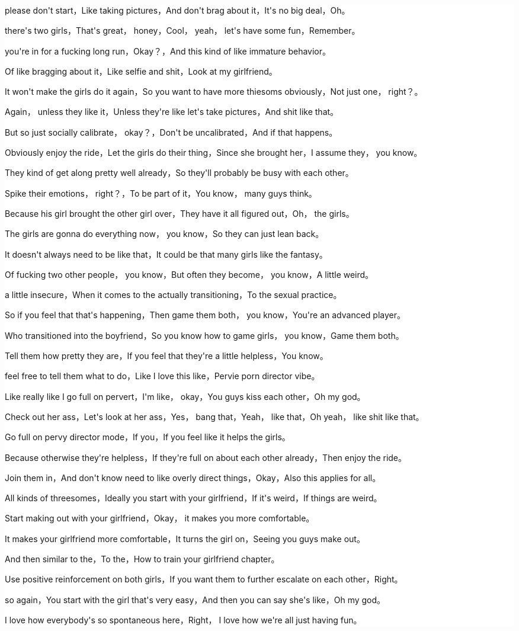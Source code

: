  please don't start，Like taking pictures，And don't brag about it，It's no big deal，Oh。

 there's two girls，That's great， honey，Cool， yeah， let's have some fun，Remember。

 you're in for a fucking long run，Okay？，And this kind of like immature behavior。

Of like bragging about it，Like selfie and shit，Look at my girlfriend。

It won't make the girls do it again，So you want to have more thiesoms obviously，Not just one， right？。

Again， unless they like it，Unless they're like let's take pictures，And shit like that。

But so just socially calibrate， okay？，Don't be uncalibrated，And if that happens。

Obviously enjoy the ride，Let the girls do their thing，Since she brought her，I assume they， you know。

They kind of get along pretty well already，So they'll probably be busy with each other。

Spike their emotions， right？，To be part of it，You know， many guys think。

Because his girl brought the other girl over，They have it all figured out，Oh， the girls。

The girls are gonna do everything now， you know，So they can just lean back。

It doesn't always need to be like that，It could be that many girls like the fantasy。

Of fucking two other people， you know，But often they become， you know，A little weird。

 a little insecure，When it comes to the actually transitioning，To the sexual practice。

So if you feel that that's happening，Then game them both， you know，You're an advanced player。

Who transitioned into the boyfriend，So you know how to game girls， you know，Game them both。

Tell them how pretty they are，If you feel that they're a little helpless，You know。

 feel free to tell them what to do，Like I love this like，Pervie porn director vibe。

Like really like I go full on pervert，I'm like， okay，You guys kiss each other，Oh my god。

Check out her ass，Let's look at her ass，Yes， bang that，Yeah， like that，Oh yeah， like shit like that。

Go full on pervy director mode，If you，If you feel like it helps the girls。

Because otherwise they're helpless，If they're full on about each other already，Then enjoy the ride。

Join them in，And don't know need to like overly direct things，Okay，Also this applies for all。

All kinds of threesomes，Ideally you start with your girlfriend，If it's weird，If things are weird。

Start making out with your girlfriend，Okay， it makes you more comfortable。

It makes your girlfriend more comfortable，It turns the girl on，Seeing you guys make out。

And then similar to the，To the，How to train your girlfriend chapter。

Use positive reinforcement on both girls，If you want them to further escalate on each other，Right。

 so again，You start with the girl that's very easy，And then you can say she's like，Oh my god。

 I love how everybody's so spontaneous here，Right， I love how we're all just having fun。
